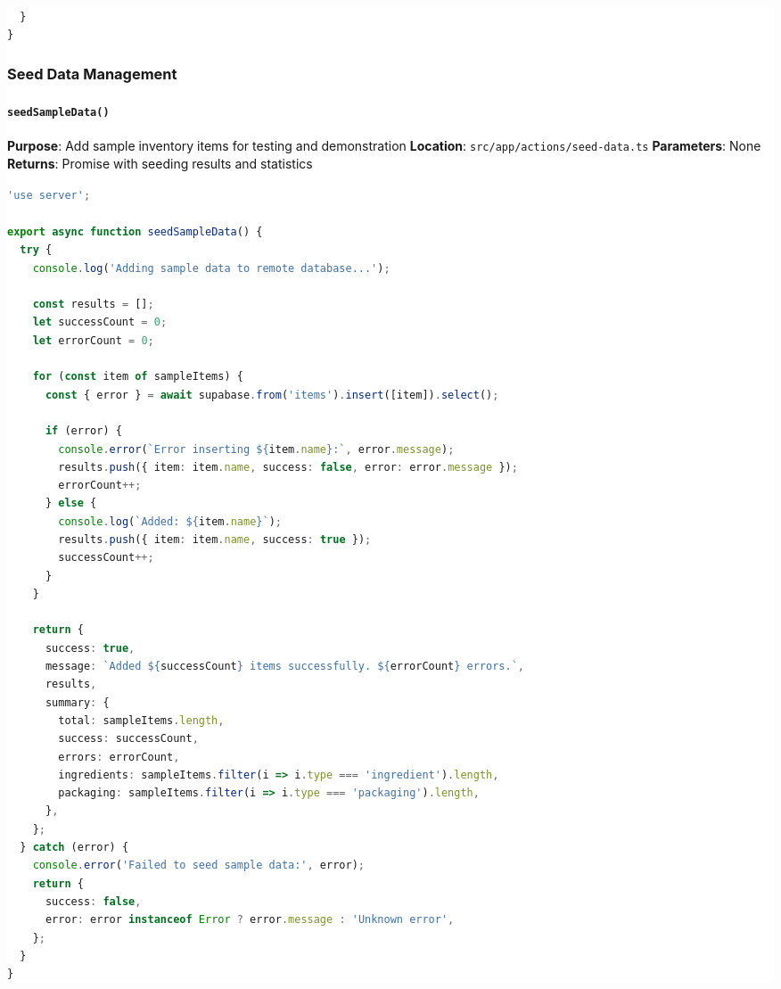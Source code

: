 ```typescript
  }
}
```

### Seed Data Management

#### `seedSampleData()`

**Purpose**: Add sample inventory items for testing and demonstration
**Location**: `src/app/actions/seed-data.ts`
**Parameters**: None
**Returns**: Promise with seeding results and statistics

```typescript
'use server';

export async function seedSampleData() {
  try {
    console.log('Adding sample data to remote database...');

    const results = [];
    let successCount = 0;
    let errorCount = 0;

    for (const item of sampleItems) {
      const { error } = await supabase.from('items').insert([item]).select();

      if (error) {
        console.error(`Error inserting ${item.name}:`, error.message);
        results.push({ item: item.name, success: false, error: error.message });
        errorCount++;
      } else {
        console.log(`Added: ${item.name}`);
        results.push({ item: item.name, success: true });
        successCount++;
      }
    }

    return {
      success: true,
      message: `Added ${successCount} items successfully. ${errorCount} errors.`,
      results,
      summary: {
        total: sampleItems.length,
        success: successCount,
        errors: errorCount,
        ingredients: sampleItems.filter(i => i.type === 'ingredient').length,
        packaging: sampleItems.filter(i => i.type === 'packaging').length,
      },
    };
  } catch (error) {
    console.error('Failed to seed sample data:', error);
    return {
      success: false,
      error: error instanceof Error ? error.message : 'Unknown error',
    };
  }
}
```
